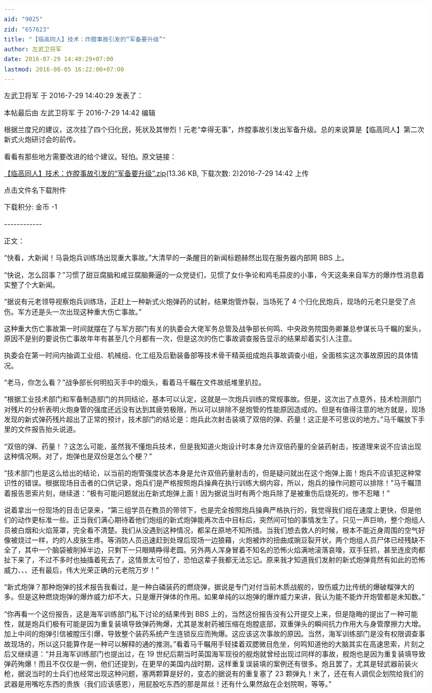 ```yaml
---
aid: "9025"
zid: "657623"
title: "【临高同人】技术：炸膛事故引发的“军备要升级”"
author: 左武卫将军
date: 2016-07-29 14:40:29+07:00
lastmod: 2016-08-05 16:22:00+07:00
---
```


左武卫将军 于 2016-7-29 14:40:29 发表了：

本帖最后由 左武卫将军 于 2016-7-29 14:42 编辑

根据兰度兄的建议，这次挂了四个归化民，死状及其惨烈！元老“幸得无事”，炸膛事故引发出军备升级。总的来说算是【临高同人】第二次新式火炮研讨会的前传。

看看有那些地方需要改进的给个建议。轻怕。原文链接：

[【临高同人】技术：炸膛事故引发的“军备要升级”.zip](forum.php?mod=attachment&aid=NDg2NzkxfDJlN2E2MTFmfDE1NTE5NzkxNzd8MTAyOTA1fDY1NzYyMw%3D%3D)(13.36 KB, 下载次数: 2)2016-7-29 14:42 上传

点击文件名下载附件

下载积分: 金币 -1

\-\-\----------

正文：

“快看，大新闻！马袅炮兵训练场出现重大事故。”大清早的一条醒目的新闻标题赫然出现在服务器内部网 BBS 上。

“快说，怎么回事？”习惯了甜豆腐脑和咸豆腐脑撕逼的一众党徒们，见惯了女仆争论和鸡毛蒜皮的小事，今天这条来自军方的爆炸性消息着实整了个大新闻。

“据说有元老领导视察炮兵训练场，正赶上一种新式火炮弹药的试射，结果炮管炸裂，当场死了 4 个归化民炮兵，现场的元老只是受了点伤。军方还是头一次出现这种重大伤亡事故。”

这种重大伤亡事故第一时间就摆在了与军方部门有关的执委会大佬军务总管及战争部长何鸣、中央政务院国务卿兼总参谋长马千瞩的案头，原因不是别的要说伤亡事故年年有甚至几个月都有一次，但是这次的伤亡事故调查报告显示的结果却着实引人注意。

执委会在第一时间内抽调工业组、机械组、化工组及后勤装备部等技术骨干精英组成炮兵事故调查小组，全面核实这次事故原因的具体情况。

“老马，你怎么看？”战争部长何明掐灭手中的烟头，看着马千瞩在文件故纸堆里扒拉。

“根据工业技术部门和军备制造部门的共同结论，基本可以认定，这就是一次炮兵训练的常规事故。但是，这次出了点意外，技术检测部门对残片的分析表明火炮身管的强度还远没有达到其疲劳极限，所以可以排除不是炮管的性能原因造成的。但是有值得注意的地方就是，现场发现的新式弹药残片超出了正常的预计，技术部门的结论是：炮兵此次射击装填了双倍的弹、药量！这正是不可思议的地方。”马千瞩放下手里的文件报告抬头说道。

“双倍的弹、药量！？这怎么可能，虽然我不懂炮兵技术，但是我知道火炮设计时本身允许双倍药量的全装药射击，按道理来说不应该出现这种情况啊。对了，炮弹也是双份是怎么个梗？”

“技术部门也是这么给出的结论，以当前的炮管强度状态本身是允许双倍药量射击的，但是疑问就出在这个炮弹上面！炮兵不应该犯这种常识性的错误。根据现场目击者的口供记录，炮兵们是严格按照炮兵操典在执行训练大纲内容，所以，炮兵的操作问题可以排除！”马千瞩顶着报告思索片刻，继续道：“极有可能问题就出在新式炮弹上面！因为据说当时有两个炮兵除了是被重伤后烧死的，惨不忍睹！”

说着拿出一份现场的目击记录来，“第三组学员在教员的带领下，也是完全按照炮兵操典严格执行的，我觉得我们组在速度上更快，但是他们的动作更标准一些。正当我们满心期待着他们炮组的新式炮弹能再次击中目标后，突然间可怕的事情发生了。只见一声巨响，整个炮组人员被白烟和火焰笼罩，完全看不清楚。我们从没遇到这种情况，都呆在原地不知所措。当我们想去救人的时候，根本不能近身周围的空气好像被烧过一样，灼的人皮肤生疼。等消防人员迅速赶到处理后现场一边狼藉，火炮被炸的扭曲成豌豆裂开状，两个炮组人员尸体已经残缺不全了，其中一个脑袋被削掉半边，只剩下一只眼睛睁得老圆。另外两人浑身冒着不知名的恐怖火焰满地滚落哀嚎，双手狂抓，甚至连皮肉都扯下来了，不过不多时也抽搐着死去了，这情景太可怕了，恐怕这辈子我都无法忘记。原来我才知道我们发射的新式炮弹竟然有如此的恐怖威力、、、还有最后，伟大光荣正确的元老院万岁！”

“新式炮弹？那种炮弹的技术报告我看过，是一种白磷装药的燃烧弹，据说是专门对付当前木质战舰的，毁伤威力比传统的爆破榴弹大的多。但是这种燃烧炮弹的爆炸威力却不大，只是爆开弹体的作用。如果单纯的以炮弹的爆炸威力来讲，我认为能不能炸开炮管都是未知数。”

“你再看一个这份报告，这是海军训练部门私下讨论的结果传到 BBS 上的，当然这份报告没有公开提交上来，但是隐晦的提出了一种可能性，就是炮兵们极有可能是因为重复装填导致弹药殉爆，尤其是发射药被压缩在炮膛底部，双重弹头的瞬间抗力作用大与身管摩擦力大增。加上中间的炮弹引信被膛压引爆，导致整个装药系统产生连锁反应而殉爆。这应该这次事故的原因。当然，海军训练部门是没有权限调查事故现场的，所以这只能算作是一种可以解释的通的推测。”看着马千瞩用手轻揉着双腮微目危坐，何鸣知道他的大脑其实在高速思索，片刻之后又继续道：“并且海军训练部门也提出过，在 19 世纪后期当时英国海军现役的舰炮就曾经出现过同样的事故，舰炮也是因为重复装填导致弹药殉爆！而且不仅仅是一例，他们还提到，在更早的美国内战时期，这样重复误装填的案例还有很多。炮且罢了，尤其是轻武器前装火枪，据说当时的士兵们也经常出现这种问题，塞两颗算是好的，变态的据说有的重复塞了 23 颗弹丸！末了，还在有人调侃企划院给我们的武器是用嘴吃东西的贵族（我们应该感恩），用屁股吃东西的那是屌丝！还有什么果然敌在企划院啊，等等。”

